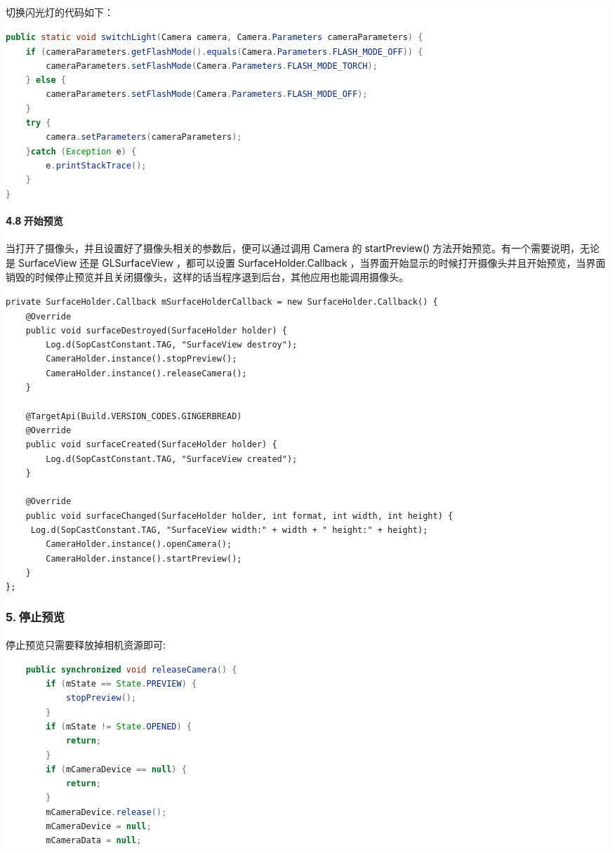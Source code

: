 切换闪光灯的代码如下：

```java
public static void switchLight(Camera camera, Camera.Parameters cameraParameters) {
    if (cameraParameters.getFlashMode().equals(Camera.Parameters.FLASH_MODE_OFF)) {
        cameraParameters.setFlashMode(Camera.Parameters.FLASH_MODE_TORCH);
    } else {
        cameraParameters.setFlashMode(Camera.Parameters.FLASH_MODE_OFF);
    }
    try {
        camera.setParameters(cameraParameters);
    }catch (Exception e) {
        e.printStackTrace();
    }
}

```

#### 4.8 开始预览 

当打开了摄像头，并且设置好了摄像头相关的参数后，便可以通过调用 Camera 的 startPreview() 方法开始预览。有一个需要说明，无论是 SurfaceView 还是 GLSurfaceView ，都可以设置 SurfaceHolder.Callback ，当界面开始显示的时候打开摄像头并且开始预览，当界面销毁的时候停止预览并且关闭摄像头，这样的话当程序退到后台，其他应用也能调用摄像头。

```
private SurfaceHolder.Callback mSurfaceHolderCallback = new SurfaceHolder.Callback() {
    @Override
    public void surfaceDestroyed(SurfaceHolder holder) {
        Log.d(SopCastConstant.TAG, "SurfaceView destroy");
        CameraHolder.instance().stopPreview();
        CameraHolder.instance().releaseCamera();
    }

    @TargetApi(Build.VERSION_CODES.GINGERBREAD)
    @Override
    public void surfaceCreated(SurfaceHolder holder) {
        Log.d(SopCastConstant.TAG, "SurfaceView created");
    }

    @Override
    public void surfaceChanged(SurfaceHolder holder, int format, int width, int height) {
     Log.d(SopCastConstant.TAG, "SurfaceView width:" + width + " height:" + height);
        CameraHolder.instance().openCamera();
        CameraHolder.instance().startPreview();
    }
};

```

### 5. 停止预览

停止预览只需要释放掉相机资源即可:

```java
    public synchronized void releaseCamera() {
        if (mState == State.PREVIEW) {
            stopPreview();
        }
        if (mState != State.OPENED) {
            return;
        }
        if (mCameraDevice == null) {
            return;
        }
        mCameraDevice.release();
        mCameraDevice = null;
        mCameraData = null;
```